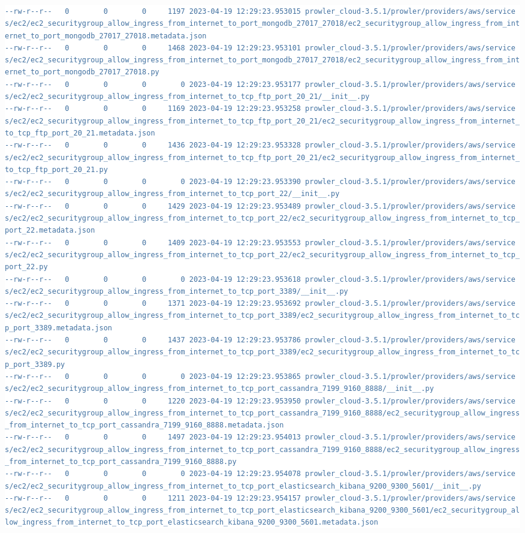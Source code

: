 ```diff
--rw-r--r--   0        0        0     1197 2023-04-19 12:29:23.953015 prowler_cloud-3.5.1/prowler/providers/aws/services/ec2/ec2_securitygroup_allow_ingress_from_internet_to_port_mongodb_27017_27018/ec2_securitygroup_allow_ingress_from_internet_to_port_mongodb_27017_27018.metadata.json
--rw-r--r--   0        0        0     1468 2023-04-19 12:29:23.953101 prowler_cloud-3.5.1/prowler/providers/aws/services/ec2/ec2_securitygroup_allow_ingress_from_internet_to_port_mongodb_27017_27018/ec2_securitygroup_allow_ingress_from_internet_to_port_mongodb_27017_27018.py
--rw-r--r--   0        0        0        0 2023-04-19 12:29:23.953177 prowler_cloud-3.5.1/prowler/providers/aws/services/ec2/ec2_securitygroup_allow_ingress_from_internet_to_tcp_ftp_port_20_21/__init__.py
--rw-r--r--   0        0        0     1169 2023-04-19 12:29:23.953258 prowler_cloud-3.5.1/prowler/providers/aws/services/ec2/ec2_securitygroup_allow_ingress_from_internet_to_tcp_ftp_port_20_21/ec2_securitygroup_allow_ingress_from_internet_to_tcp_ftp_port_20_21.metadata.json
--rw-r--r--   0        0        0     1436 2023-04-19 12:29:23.953328 prowler_cloud-3.5.1/prowler/providers/aws/services/ec2/ec2_securitygroup_allow_ingress_from_internet_to_tcp_ftp_port_20_21/ec2_securitygroup_allow_ingress_from_internet_to_tcp_ftp_port_20_21.py
--rw-r--r--   0        0        0        0 2023-04-19 12:29:23.953390 prowler_cloud-3.5.1/prowler/providers/aws/services/ec2/ec2_securitygroup_allow_ingress_from_internet_to_tcp_port_22/__init__.py
--rw-r--r--   0        0        0     1429 2023-04-19 12:29:23.953489 prowler_cloud-3.5.1/prowler/providers/aws/services/ec2/ec2_securitygroup_allow_ingress_from_internet_to_tcp_port_22/ec2_securitygroup_allow_ingress_from_internet_to_tcp_port_22.metadata.json
--rw-r--r--   0        0        0     1409 2023-04-19 12:29:23.953553 prowler_cloud-3.5.1/prowler/providers/aws/services/ec2/ec2_securitygroup_allow_ingress_from_internet_to_tcp_port_22/ec2_securitygroup_allow_ingress_from_internet_to_tcp_port_22.py
--rw-r--r--   0        0        0        0 2023-04-19 12:29:23.953618 prowler_cloud-3.5.1/prowler/providers/aws/services/ec2/ec2_securitygroup_allow_ingress_from_internet_to_tcp_port_3389/__init__.py
--rw-r--r--   0        0        0     1371 2023-04-19 12:29:23.953692 prowler_cloud-3.5.1/prowler/providers/aws/services/ec2/ec2_securitygroup_allow_ingress_from_internet_to_tcp_port_3389/ec2_securitygroup_allow_ingress_from_internet_to_tcp_port_3389.metadata.json
--rw-r--r--   0        0        0     1437 2023-04-19 12:29:23.953786 prowler_cloud-3.5.1/prowler/providers/aws/services/ec2/ec2_securitygroup_allow_ingress_from_internet_to_tcp_port_3389/ec2_securitygroup_allow_ingress_from_internet_to_tcp_port_3389.py
--rw-r--r--   0        0        0        0 2023-04-19 12:29:23.953865 prowler_cloud-3.5.1/prowler/providers/aws/services/ec2/ec2_securitygroup_allow_ingress_from_internet_to_tcp_port_cassandra_7199_9160_8888/__init__.py
--rw-r--r--   0        0        0     1220 2023-04-19 12:29:23.953950 prowler_cloud-3.5.1/prowler/providers/aws/services/ec2/ec2_securitygroup_allow_ingress_from_internet_to_tcp_port_cassandra_7199_9160_8888/ec2_securitygroup_allow_ingress_from_internet_to_tcp_port_cassandra_7199_9160_8888.metadata.json
--rw-r--r--   0        0        0     1497 2023-04-19 12:29:23.954013 prowler_cloud-3.5.1/prowler/providers/aws/services/ec2/ec2_securitygroup_allow_ingress_from_internet_to_tcp_port_cassandra_7199_9160_8888/ec2_securitygroup_allow_ingress_from_internet_to_tcp_port_cassandra_7199_9160_8888.py
--rw-r--r--   0        0        0        0 2023-04-19 12:29:23.954078 prowler_cloud-3.5.1/prowler/providers/aws/services/ec2/ec2_securitygroup_allow_ingress_from_internet_to_tcp_port_elasticsearch_kibana_9200_9300_5601/__init__.py
--rw-r--r--   0        0        0     1211 2023-04-19 12:29:23.954157 prowler_cloud-3.5.1/prowler/providers/aws/services/ec2/ec2_securitygroup_allow_ingress_from_internet_to_tcp_port_elasticsearch_kibana_9200_9300_5601/ec2_securitygroup_allow_ingress_from_internet_to_tcp_port_elasticsearch_kibana_9200_9300_5601.metadata.json
